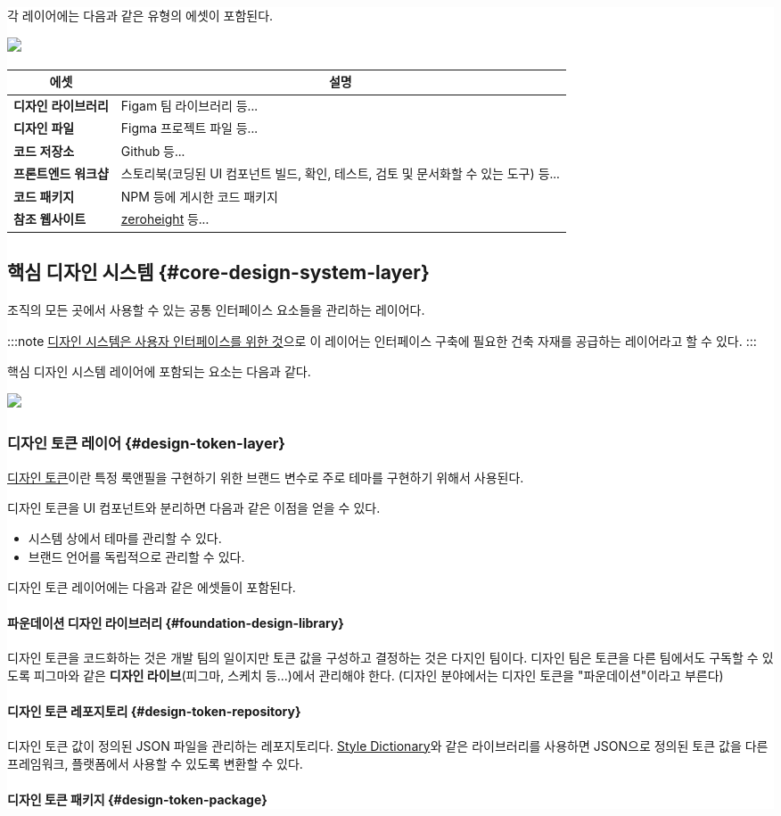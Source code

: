 각 레이어에는 다음과 같은 유형의 에셋이 포함된다.

![](https://s3.ap-northeast-2.amazonaws.com/vigorously.xyz/assets/images/design-system-ecosystem/5.png)

| 에셋                  | 설명                                                                                 |
| --------------------- | ------------------------------------------------------------------------------------ |
| **디자인 라이브러리** | Figam 팀 라이브러리 등...                                                            |
| **디자인 파일**       | Figma 프로젝트 파일 등...                                                            |
| **코드 저장소**       | Github 등...                                                                         |
| **프론트엔드 워크샵** | 스토리북(코딩된 UI 컴포넌트 빌드, 확인, 테스트, 검토 및 문서화할 수 있는 도구) 등... |
| **코드 패키지**       | NPM 등에 게시한 코드 패키지                                                          |
| **참조 웹사이트**     | [zeroheight](https://zeroheight.com/) 등...                                          |

## 핵심 디자인 시스템 {#core-design-system-layer}

조직의 모든 곳에서 사용할 수 있는 공통 인터페이스 요소들을 관리하는 레이어다.

:::note
[디자인 시스템은 사용자 인터페이스를 위한 것](https://www.vigorously.xyz/posts/design-system-for-user-interface/)으로 이 레이어는 인터페이스 구축에 필요한 건축 자재를 공급하는 레이어라고 할 수 있다.
:::

핵심 디자인 시스템 레이어에 포함되는 요소는 다음과 같다.

![](https://s3.ap-northeast-2.amazonaws.com/vigorously.xyz/assets/images/design-system-ecosystem/6.png)

### 디자인 토큰 레이어 {#design-token-layer}

[디자인 토큰](https://www.vigorously.xyz/posts/design-system-extension/#design-token)이란 특정 룩앤필을 구현하기 위한 브랜드 변수로 주로 테마를 구현하기 위해서 사용된다.

디자인 토큰을 UI 컴포넌트와 분리하면 다음과 같은 이점을 얻을 수 있다.

- 시스템 상에서 테마를 관리할 수 있다.
- 브랜드 언어를 독립적으로 관리할 수 있다.

디자인 토큰 레이어에는 다음과 같은 에셋들이 포함된다.

#### 파운데이션 디자인 라이브러리 {#foundation-design-library}

디자인 토큰을 코드화하는 것은 개발 팀의 일이지만 토큰 값을 구성하고 결정하는 것은 다지인 팀이다. 디자인 팀은 토큰을 다른 팀에서도 구독할 수 있도록 피그마와 같은 **디자인 라이브**(피그마, 스케치 등...)에서 관리해야 한다. (디자인 분야에서는 디자인 토큰을 "파운데이션"이라고 부른다)

#### 디자인 토큰 레포지토리 {#design-token-repository}

디자인 토큰 값이 정의된 JSON 파일을 관리하는 레포지토리다. [Style Dictionary](https://www.vigorously.xyz/docs/style-dictionary/style-dictionary-overview/)와 같은 라이브러리를 사용하면 JSON으로 정의된 토큰 값을 다른 프레임워크, 플랫폼에서 사용할 수 있도록 변환할 수 있다.

#### 디자인 토큰 패키지 {#design-token-package}

